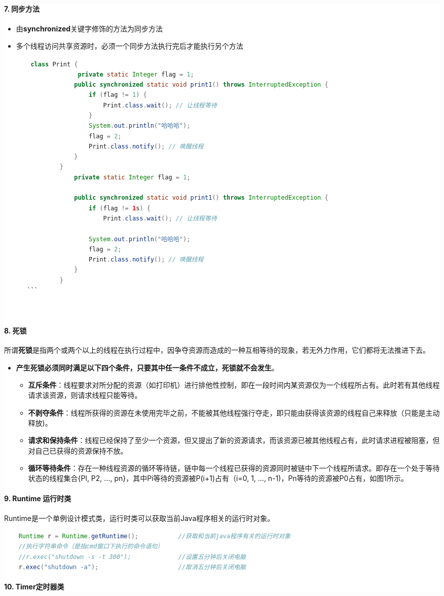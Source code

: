 #### 7. 同步方法

- 由**synchronized**关键字修饰的方法为同步方法

- 多个线程访问共享资源时，必须一个同步方法执行完后才能执行另个方法
	
    ```java
    	class Print {
        	         private static Integer flag = 1;
        	   		public synchronized static void print1() throws InterruptedException {
        	   			if (flag != 1) {
        	   				Print.class.wait(); // 让线程等待
        	   			}
        	   			System.out.println("哈哈哈");
        	   			flag = 2;
        	   			Print.class.notify(); // 唤醒线程
        	   		}
        	   	}	
        	  		private static Integer flag = 1;
        	  	
        	  		public synchronized static void print1() throws InterruptedException {
        	  			if (flag != 1s) {
        	  				Print.class.wait(); // 让线程等待
        	  			
        	  			System.out.println("哈哈哈");
        	  			flag = 2;
        	  			Print.class.notify(); // 唤醒线程
        	  		}
        	  	}
       ```
     
     

#### 8. 死锁

​	  所谓**死锁**是指两个或两个以上的线程在执行过程中，因争夺资源而造成的一种互相等待的现象，若无外力作用，它们都将无法推进下去。

- **产生死锁必须同时满足以下四个条件，只要其中任一条件不成立，死锁就不会发生**。

  - **互斥条件**：线程要求对所分配的资源（如打印机）进行排他性控制，即在一段时间内某资源仅为一个线程所占有。此时若有其他线程请求该资源，则请求线程只能等待。

  - **不剥夺条件**：线程所获得的资源在未使用完毕之前，不能被其他线程强行夺走，即只能由获得该资源的线程自己来释放（只能是主动释放)。

  - **请求和保持条件**：线程已经保持了至少一个资源，但又提出了新的资源请求，而该资源已被其他线程占有，此时请求进程被阻塞，但对自己已获得的资源保持不放。

  - **循环等待条件**：存在一种线程资源的循环等待链，链中每一个线程已获得的资源同时被链中下一个线程所请求。即存在一个处于等待状态的线程集合{Pl,  P2, ..., pn}，其中Pi等待的资源被P(i+1)占有（i=0, 1, ..., n-1)，Pn等待的资源被P0占有，如图1所示。

#### 9. Runtime 运行时类

​	Runtime是一个单例设计模式类，运行时类可以获取当前Java程序相关的运行时对象。

```java
	Runtime r = Runtime.getRuntime();           //获取和当前java程序有关的运行时对象
	//执行字符串命令（是指cmd窗口下执行的命令语句）
	//r.exec("shutdown -s -t 300"); 			//设置五分钟后关闭电脑           
	r.exec("shutdown -a");                      //取消五分钟后关闭电脑
```
#### 10. Timer定时器类
